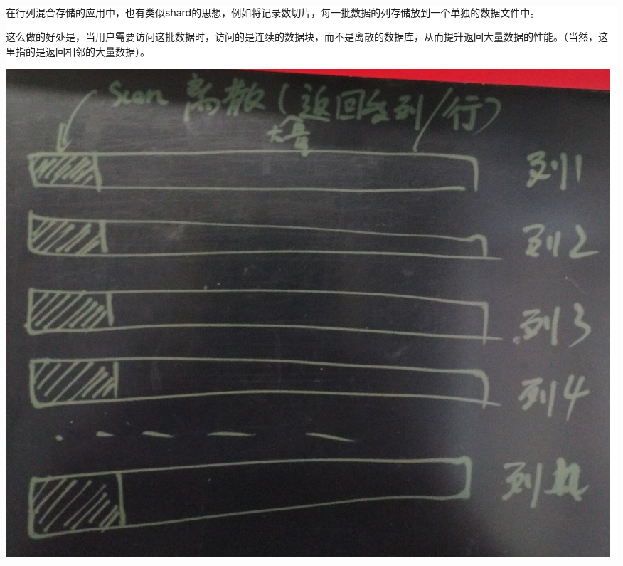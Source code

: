 在行列混合存储的应用中，也有类似shard的思想，例如将记录数切片，每一批数据的列存储放到一个单独的数据文件中。  
  
这么做的好处是，当用户需要访问这批数据时，访问的是连续的数据块，而不是离散的数据库，从而提升返回大量数据的性能。（当然，这里指的是返回相邻的大量数据）。  
  
![pic](20170615_01_pic_002.jpg)  
  